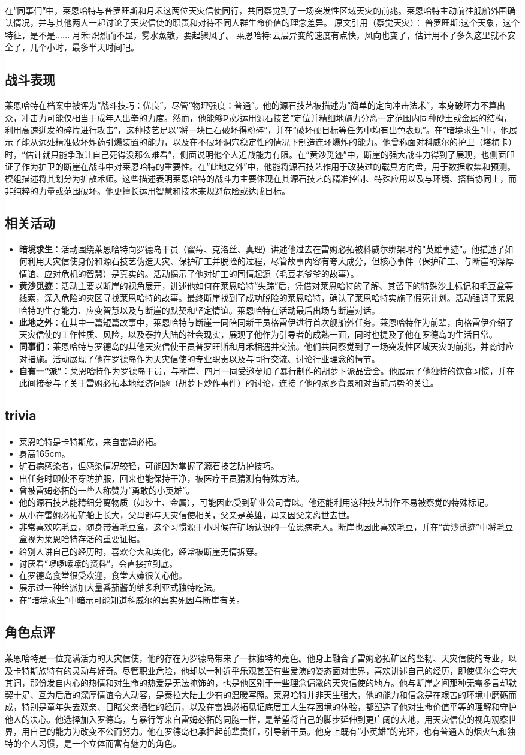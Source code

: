 在“同事们”中，莱恩哈特与普罗旺斯和月禾这两位天灾信使同行，共同察觉到了一场突发性区域天灾的前兆。莱恩哈特主动前往舰船外围确认情况，并与其他两人一起讨论了天灾信使的职责和对待不同人群生命价值的理念差异。
原文引用（察觉天灾）：
普罗旺斯:这个天象，这个特征，是不是......
月禾:炽烈而不显，雾水蒸散，要起骤风了。
莱恩哈特:云层异变的速度有点快，风向也变了，估计用不了多久这里就不安全了，几个小时，最多半天时间吧。
## 战斗表现
莱恩哈特在档案中被评为“战斗技巧：优良”，尽管“物理强度：普通”。他的源石技艺被描述为“简单的定向冲击法术”，本身破坏力不算出众，冲击力可能仅相当于成年人出拳的力度。然而，他能够巧妙运用源石技艺“定位并精细地施力分离一定范围内同种砂土或金属的结构，利用高速迸发的碎片进行攻击”，这种技艺足以“将一块巨石破坏得粉碎”，并在“破坏硬目标等任务中均有出色表现”。在“暗境求生”中，他展示了能从远处精准破坏炸药引爆装置的能力，以及在不破坏洞穴稳定性的情况下制造连环爆炸的能力。他曾称面对科威尔的护卫（塔梅卡）时，“估计就只能争取让自己死得没那么难看”，侧面说明他个人近战能力有限。在“黄沙觅迹”中，断崖的强大战斗力得到了展现，也侧面印证了作为护卫的断崖在战斗中对莱恩哈特的重要性。在“此地之外”中，他能将源石技艺作用于改装过的载具方向盘，用于数据收集和预测。模组描述将其划分为扩散术师。这些描述表明莱恩哈特的战斗力主要体现在其源石技艺的精准控制、特殊应用以及与环境、搭档协同上，而非纯粹的力量或范围破坏。他更擅长运用智慧和技术来规避危险或达成目标。
## 相关活动
-   **暗境求生**：活动围绕莱恩哈特向罗德岛干员（蜜莓、克洛丝、真理）讲述他过去在雷姆必拓被科威尔绑架时的“英雄事迹”。他描述了如何利用天灾信使身份和源石技艺伪造天灾、保护矿工并脱险的过程，尽管故事内容有夸大成分，但核心事件（保护矿工、与断崖的深厚情谊、应对危机的智慧）是真实的。活动揭示了他对矿工的同情起源（毛豆老爷爷的故事）。
-   **黄沙觅迹**：活动主要以断崖的视角展开，讲述他如何在莱恩哈特“失踪”后，凭借对莱恩哈特的了解、其留下的特殊沙土标记和毛豆盒等线索，深入危险的灾区寻找莱恩哈特的故事。最终断崖找到了成功脱险的莱恩哈特，确认了莱恩哈特实施了假死计划。活动强调了莱恩哈特的生存能力、应变智慧以及与断崖的默契和坚定情谊。莱恩哈特在活动最后出场与断崖对话。
-   **此地之外**：在其中一篇短篇故事中，莱恩哈特与断崖一同陪同新干员格雷伊进行首次舰船外任务。莱恩哈特作为前辈，向格雷伊介绍了天灾信使的工作性质、风险，以及泰拉大陆的社会现实，展现了他作为引导者的成熟一面，同时也提及了他在罗德岛的生活日常。
-   **同事们**：莱恩哈特与罗德岛的其他天灾信使干员普罗旺斯和月禾相遇并交流。他们共同察觉到了一场突发性区域天灾的前兆，并商讨应对措施。活动展现了他在罗德岛作为天灾信使的专业职责以及与同行交流、讨论行业理念的情节。
-   **自有一“派”**：莱恩哈特作为罗德岛干员，与断崖、四月一同受邀参加了暴行制作的胡萝卜派品尝会。他展示了他独特的饮食习惯，并在此间接参与了关于雷姆必拓本地经济问题（胡萝卜炒作事件）的讨论，连接了他的家乡背景和对当前局势的关注。
## trivia
*   莱恩哈特是卡特斯族，来自雷姆必拓。
*   身高165cm。
*   矿石病感染者，但感染情况较轻，可能因为掌握了源石技艺防护技巧。
*   出任务时即使不穿防护服，回来也能保持干净，被医疗干员猜测有特殊方法。
*   曾被雷姆必拓的一些人称赞为“勇敢的小英雄”。
*   他的源石技艺能精细分离物质（如沙土、金属），可能因此受到矿业公司青睐。他还能利用这种技艺制作不易被察觉的特殊标记。
*   从小在雷姆必拓矿船上长大，父母都与天灾信使相关，父亲是英雄，母亲因父亲离世去世。
*   非常喜欢吃毛豆，随身带着毛豆盒，这个习惯源于小时候在矿场认识的一位患病老人。断崖也因此喜欢毛豆，并在“黄沙觅迹”中将毛豆盒视为莱恩哈特存活的重要证据。
*   给别人讲自己的经历时，喜欢夸大和美化，经常被断崖无情拆穿。
*   讨厌看“啰啰嗦嗦的资料”，会直接拉到底。
*   在罗德岛食堂很受欢迎，食堂大婶很关心他。
*   展示过一种给派加大量番茄酱的维多利亚式独特吃法。
*   在“暗境求生”中暗示可能知道科威尔的真实死因与断崖有关。
## 角色点评
莱恩哈特是一位充满活力的天灾信使，他的存在为罗德岛带来了一抹独特的亮色。他身上融合了雷姆必拓矿区的坚韧、天灾信使的专业，以及卡特斯族特有的灵动与好奇。尽管职业危险，他却以一种近乎乐观甚至有些爱演的姿态面对世界，喜欢讲述自己的经历，即使偶尔会夸大其词，那份发自内心的热情和对生命的热爱是无法掩饰的，也是他区别于一些理念偏激的天灾信使的地方。他与断崖之间那种无需多言却默契十足、互为后盾的深厚情谊令人动容，是泰拉大陆上少有的温暖写照。莱恩哈特并非天生强大，他的能力和信念是在艰苦的环境中磨砺而成，特别是童年失去双亲、目睹父亲牺牲的经历，以及在雷姆必拓见证底层工人生存困境的体验，都塑造了他对生命价值平等的理解和守护他人的决心。他选择加入罗德岛，与暴行等来自雷姆必拓的同胞一样，是希望将自己的脚步延伸到更广阔的大地，用天灾信使的视角观察世界，用自己的能力为改变不公而努力。他在罗德岛也承担起前辈责任，引导新干员。他身上既有“小英雄”的光环，也有普通人的烟火气和独特的个人习惯，是一个立体而富有魅力的角色。